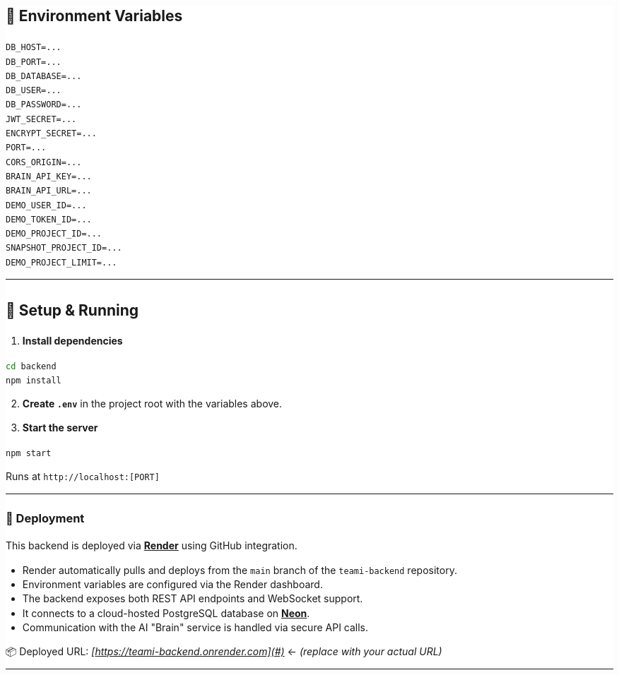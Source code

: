 
## 🔐 Environment Variables

```env
DB_HOST=...
DB_PORT=...
DB_DATABASE=...
DB_USER=...
DB_PASSWORD=...
JWT_SECRET=...
ENCRYPT_SECRET=...
PORT=...
CORS_ORIGIN=...
BRAIN_API_KEY=...
BRAIN_API_URL=...
DEMO_USER_ID=...
DEMO_TOKEN_ID=...
DEMO_PROJECT_ID=...
SNAPSHOT_PROJECT_ID=...
DEMO_PROJECT_LIMIT=...
```

---

## 🧪 Setup & Running

1. **Install dependencies**
```bash
cd backend
npm install
```

2. **Create `.env`** in the project root with the variables above.

3. **Start the server**
```bash
npm start
```

Runs at `http://localhost:[PORT]`


---

### 🚀 Deployment

This backend is deployed via **[Render](https://render.com/)** using GitHub integration.

- Render automatically pulls and deploys from the `main` branch of the `teami-backend` repository.
- Environment variables are configured via the Render dashboard.
- The backend exposes both REST API endpoints and WebSocket support.
- It connects to a cloud-hosted PostgreSQL database on **[Neon](https://neon.tech)**.
- Communication with the AI "Brain" service is handled via secure API calls.

📦 Deployed URL: _[https://teami-backend.onrender.com](#)_ ← *(replace with your actual URL)*

---